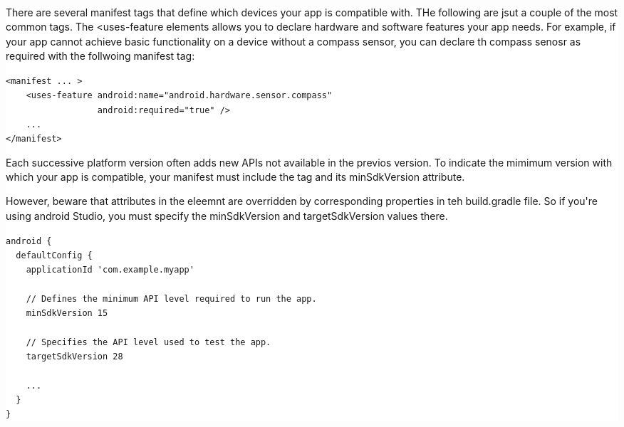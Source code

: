 There are several manifest tags that define which devices your app is compatible with. THe following are jsut a couple of the most common tags. 
<uses-feature>
The  <uses-feature elements allows you to declare hardware and software features your app needs. For example, if your app cannot achieve basic functionality on a device without a compass sensor, you can declare th compass senosr as required with the follwoing manifest tag:

```
<manifest ... >
    <uses-feature android:name="android.hardware.sensor.compass"
                  android:required="true" />
    ...
</manifest>
```

Each successive platform version often adds new APIs not available in the previos version. To indicate the mimimum version with which your app is compatible, your manifest must include the <uses-sdk> tag and its minSdkVersion attribute. 

However, beware that attributes in the <uses-skd> eleemnt are overridden by corresponding properties in teh build.gradle file. So if you're using android Studio, you must specify the minSdkVersion and targetSdkVersion values there. 
```
android {
  defaultConfig {
    applicationId 'com.example.myapp'

    // Defines the minimum API level required to run the app.
    minSdkVersion 15

    // Specifies the API level used to test the app.
    targetSdkVersion 28

    ...
  }
}
```
